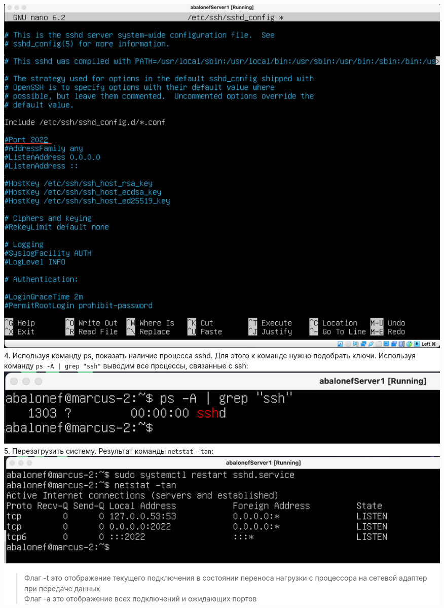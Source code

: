 ![В файле конфигурации ssh изменён порт на 2022](part8/pt8.2.png)  
4. Используя команду ps, показать наличие процесса sshd. Для этого к команде нужно подобрать ключи.
Используя команду `ps -A | grep "ssh"` выводим все процессы, связанные с ssh:  
![Команда ps -A | grep "ssh"](part8/pt8.3.png)  
5. Перезагрузить систему.
Результат команды `netstat -tan`:  
![Результат команды netstat -tan](part8/pt8.4.png)    
>Флаг -t это отображение текущего подключения в состоянии переноса нагрузки с процессора на сетевой адаптер при передаче данных  
>Флаг -a это отображение всех подключений и ожидающих портов  